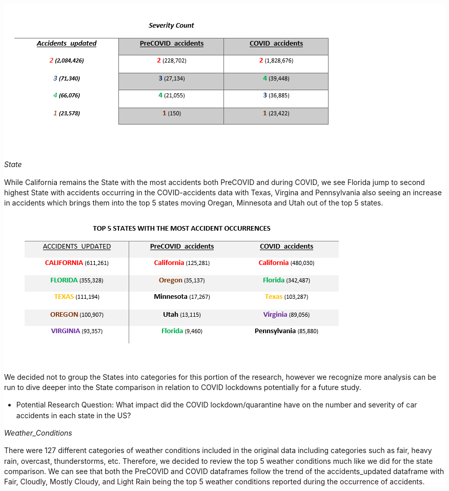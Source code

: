 ![SeverityTable](https://github.com/justinkirk8/Accidentally_Late/blob/main/Resources/images/Database/Severity_Count_table.png)

*State*

While California remains the State with the most accidents both PreCOVID and during COVID, we see Florida jump to second highest State with accidents occurring in the COVID-accidents data with Texas, Virgina and Pennsylvania also seeing an increase in accidents which brings them into the top 5 states moving Oregan, Minnesota and Utah out of the top 5 states.

![TopStates](https://github.com/justinkirk8/Accidentally_Late/blob/main/Resources/images/Database/Top5_States_table.png)

We decided not to group the States into categories for this portion of the research, however we recognize more analysis can be run to dive deeper into the State comparison in relation to COVID lockdowns potentially for a future study.

  - Potential Research Question: What impact did the COVID lockdown/quarantine have on the number and severity of car accidents in each state in the US?

*Weather_Conditions*

There were 127 different categories of weather conditions included in the original data including categories such as fair, heavy rain, overcast, thunderstorms, etc. 
Therefore, we decided to review the top 5 weather conditions much like we did for the state comparison. We can see that both the PreCOVID and COVID dataframes follow the trend of the accidents_updated dataframe with Fair, Cloudly, Mostly Cloudy, and Light Rain being the top 5 weather conditions reported during the occurrence of accidents. 
